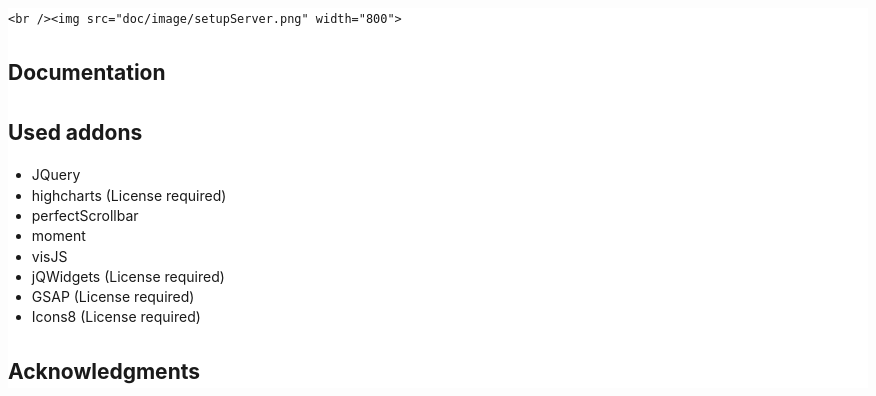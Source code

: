 	<br /><img src="doc/image/setupServer.png" width="800">
    


## Documentation


## Used addons
- JQuery
- highcharts (License required)
- perfectScrollbar
- moment
- visJS
- jQWidgets (License required)
- GSAP (License required)
- Icons8 (License required)

## Acknowledgments


